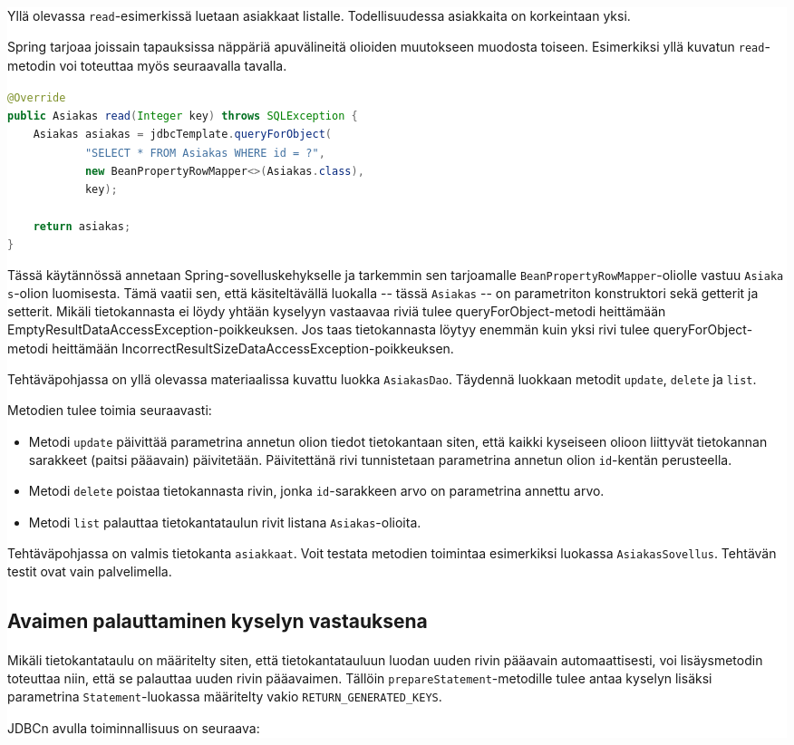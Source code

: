 Yllä olevassa `read`-esimerkissä luetaan asiakkaat listalle. Todellisuudessa asiakkaita on korkeintaan yksi.

Spring tarjoaa joissain tapauksissa näppäriä apuvälineitä olioiden muutokseen muodosta toiseen. Esimerkiksi yllä kuvatun `read`-metodin voi toteuttaa myös seuraavalla tavalla.

```java
@Override
public Asiakas read(Integer key) throws SQLException {
    Asiakas asiakas = jdbcTemplate.queryForObject(
            "SELECT * FROM Asiakas WHERE id = ?",
            new BeanPropertyRowMapper<>(Asiakas.class),
            key);

    return asiakas;
}
```

Tässä käytännössä annetaan Spring-sovelluskehykselle ja tarkemmin sen tarjoamalle `BeanPropertyRowMapper`-oliolle vastuu `Asiakas`-olion luomisesta. Tämä vaatii sen, että käsiteltävällä luokalla -- tässä `Asiakas` -- on parametriton konstruktori sekä getterit ja setterit.
Mikäli tietokannasta ei löydy yhtään kyselyyn vastaavaa riviä tulee queryForObject-metodi heittämään EmptyResultDataAccessException-poikkeuksen. Jos taas tietokannasta löytyy enemmän kuin yksi rivi tulee queryForObject-metodi heittämään IncorrectResultSizeDataAccessException-poikkeuksen.

<programming-exercise name='AsiakasDaon Täydennys' tmcname='osa06-Osa06_03.AsiakasDaonTaydennys'>

Tehtäväpohjassa on yllä olevassa materiaalissa kuvattu luokka `AsiakasDao`. Täydennä luokkaan metodit `update`, `delete` ja `list`.

Metodien tulee toimia seuraavasti:

- Metodi `update` päivittää parametrina annetun olion tiedot tietokantaan siten, että kaikki kyseiseen olioon liittyvät tietokannan sarakkeet (paitsi pääavain) päivitetään. Päivitettänä rivi tunnistetaan parametrina annetun olion `id`-kentän perusteella.

- Metodi `delete` poistaa tietokannasta rivin, jonka `id`-sarakkeen arvo on parametrina annettu arvo.

- Metodi `list` palauttaa tietokantataulun rivit listana `Asiakas`-olioita.

Tehtäväpohjassa on valmis tietokanta `asiakkaat`. Voit testata metodien toimintaa esimerkiksi luokassa `AsiakasSovellus`. Tehtävän testit ovat vain palvelimella.

</programming-exercise>


## Avaimen palauttaminen kyselyn vastauksena

Mikäli tietokantataulu on määritelty siten, että tietokantatauluun luodan uuden rivin pääavain automaattisesti, voi lisäysmetodin toteuttaa niin, että se palauttaa uuden rivin pääavaimen. Tällöin `prepareStatement`-metodille tulee antaa kyselyn lisäksi parametrina `Statement`-luokassa määritelty vakio `RETURN_GENERATED_KEYS`.



JDBCn avulla toiminnallisuus on seuraava:
